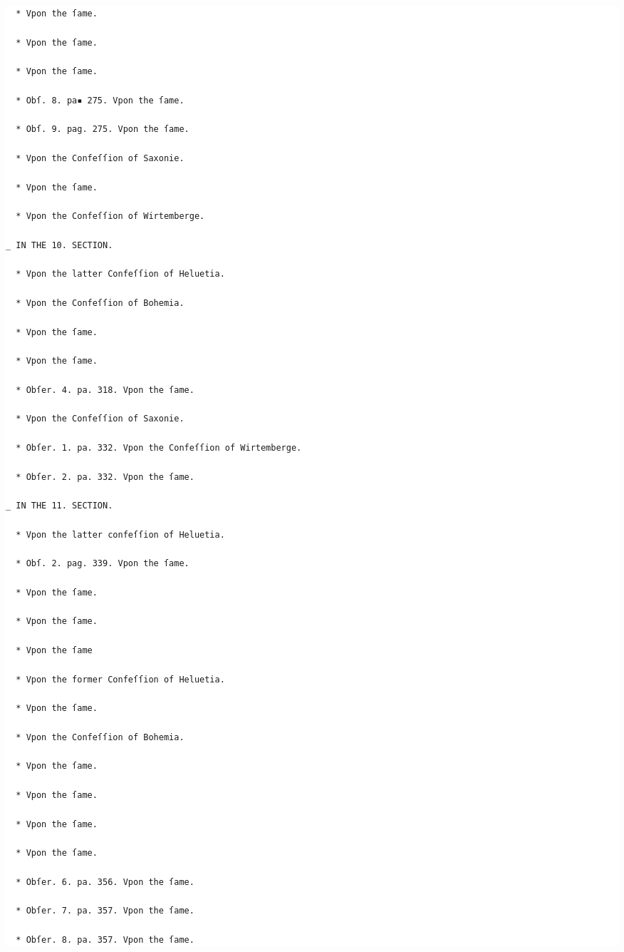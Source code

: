       * Vpon the ſame.

      * Vpon the ſame.

      * Vpon the ſame.

      * Obſ. 8. pa▪ 275. Vpon the ſame.

      * Obſ. 9. pag. 275. Vpon the ſame.

      * Vpon the Confeſſion of Saxonie.

      * Vpon the ſame.

      * Vpon the Confeſſion of Wirtemberge.

    _ IN THE 10. SECTION.

      * Vpon the latter Confeſſion of Heluetia.

      * Vpon the Confeſſion of Bohemia.

      * Vpon the ſame.

      * Vpon the ſame.

      * Obſer. 4. pa. 318. Vpon the ſame.

      * Vpon the Confeſſion of Saxonie.

      * Obſer. 1. pa. 332. Vpon the Confeſſion of Wirtemberge.

      * Obſer. 2. pa. 332. Vpon the ſame.

    _ IN THE 11. SECTION.

      * Vpon the latter confeſſion of Heluetia.

      * Obſ. 2. pag. 339. Vpon the ſame.

      * Vpon the ſame.

      * Vpon the ſame.

      * Vpon the ſame

      * Vpon the former Confeſſion of Heluetia.

      * Vpon the ſame.

      * Vpon the Confeſſion of Bohemia.

      * Vpon the ſame.

      * Vpon the ſame.

      * Vpon the ſame.

      * Vpon the ſame.

      * Obſer. 6. pa. 356. Vpon the ſame.

      * Obſer. 7. pa. 357. Vpon the ſame.

      * Obſer. 8. pa. 357. Vpon the ſame.
